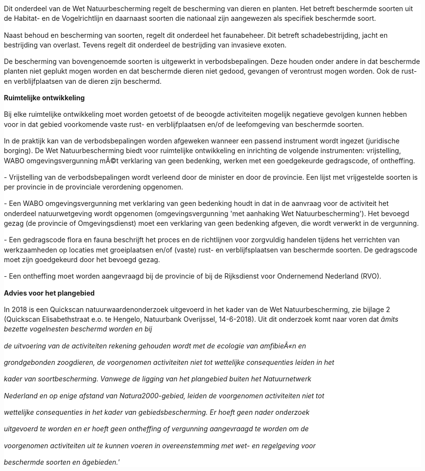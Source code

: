 Dit onderdeel van de Wet Natuurbescherming regelt de bescherming van dieren en planten. Het betreft beschermde soorten uit de Habitat\- en de Vogelrichtlijn en daarnaast soorten die nationaal zijn aangewezen als specifiek beschermde soort.

Naast behoud en bescherming van soorten, regelt dit onderdeel het faunabeheer. Dit betreft schadebestrijding, jacht en bestrijding van overlast. Tevens regelt dit onderdeel de bestrijding van invasieve exoten.

De bescherming van bovengenoemde soorten is uitgewerkt in verbodsbepalingen. Deze houden onder andere in dat beschermde planten niet geplukt mogen worden en dat beschermde dieren niet gedood, gevangen of verontrust mogen worden. Ook de rust\- en verblijfplaatsen van de dieren zijn beschermd.

**Ruimtelijke ontwikkeling**

Bij elke ruimtelijke ontwikkeling moet worden getoetst of de beoogde activiteiten mogelijk negatieve gevolgen kunnen hebben voor in dat gebied voorkomende vaste rust\- en verblijfplaatsen en/of de leefomgeving van beschermde soorten.

In de praktijk kan van de verbodsbepalingen worden afgeweken wanneer een passend instrument wordt ingezet (juridische borging). De Wet Natuurbescherming biedt voor ruimtelijke ontwikkeling en inrichting de volgende instrumenten: vrijstelling, WABO omgevingsvergunning mÃ©t verklaring van geen bedenking, werken met een goedgekeurde gedragscode, of ontheffing.

\- Vrijstelling van de verbodsbepalingen wordt verleend door de minister en door de provincie. Een lijst met vrijgestelde soorten is per provincie in de provinciale verordening opgenomen.

\- Een WABO omgevingsvergunning met verklaring van geen bedenking houdt in dat in de aanvraag voor de activiteit het onderdeel natuurwetgeving wordt opgenomen (omgevingsvergunning 'met aanhaking Wet Natuurbescherming'). Het bevoegd gezag (de provincie of Omgevingsdienst) moet een verklaring van geen bedenking afgeven, die wordt verwerkt in de vergunning.

\- Een gedragscode flora en fauna beschrijft het proces en de richtlijnen voor zorgvuldig handelen tijdens het verrichten van werkzaamheden op locaties met groeiplaatsen en/of (vaste) rust\- en verblijfsplaatsen van beschermde soorten. De gedragscode moet zijn goedgekeurd door het bevoegd gezag.

\- Een ontheffing moet worden aangevraagd bij de provincie of bij de Rijksdienst voor Ondernemend Nederland (RVO).

**Advies voor het plangebied**

In 2018 is een Quickscan natuurwaardenonderzoek uitgevoerd in het kader van de Wet Natuurbescherming, zie bijlage 2 (Quickscan Elisabethstraat e.o. te Hengelo, Natuurbank Overijssel, 14\-6\-2018\). Uit dit onderzoek komt naar voren dat *âmits bezette vogelnesten beschermd worden en bij*

*de uitvoering van de activiteiten rekening gehouden wordt met de ecologie van amfibieÃ«n en*

*grondgebonden zoogdieren, de voorgenomen activiteiten niet tot wettelijke consequenties leiden in het*

*kader van soortbescherming. Vanwege de ligging van het plangebied buiten het Natuurnetwerk*

*Nederland en op enige afstand van Natura2000\-gebied, leiden de voorgenomen activiteiten niet tot*

*wettelijke consequenties in het kader van gebiedsbescherming. Er hoeft geen nader onderzoek*

*uitgevoerd te worden en er hoeft geen ontheffing of vergunning aangevraagd te worden om de*

*voorgenomen activiteiten uit te kunnen voeren in overeenstemming met wet\- en regelgeving voor*

*beschermde soorten en âgebieden.'*
